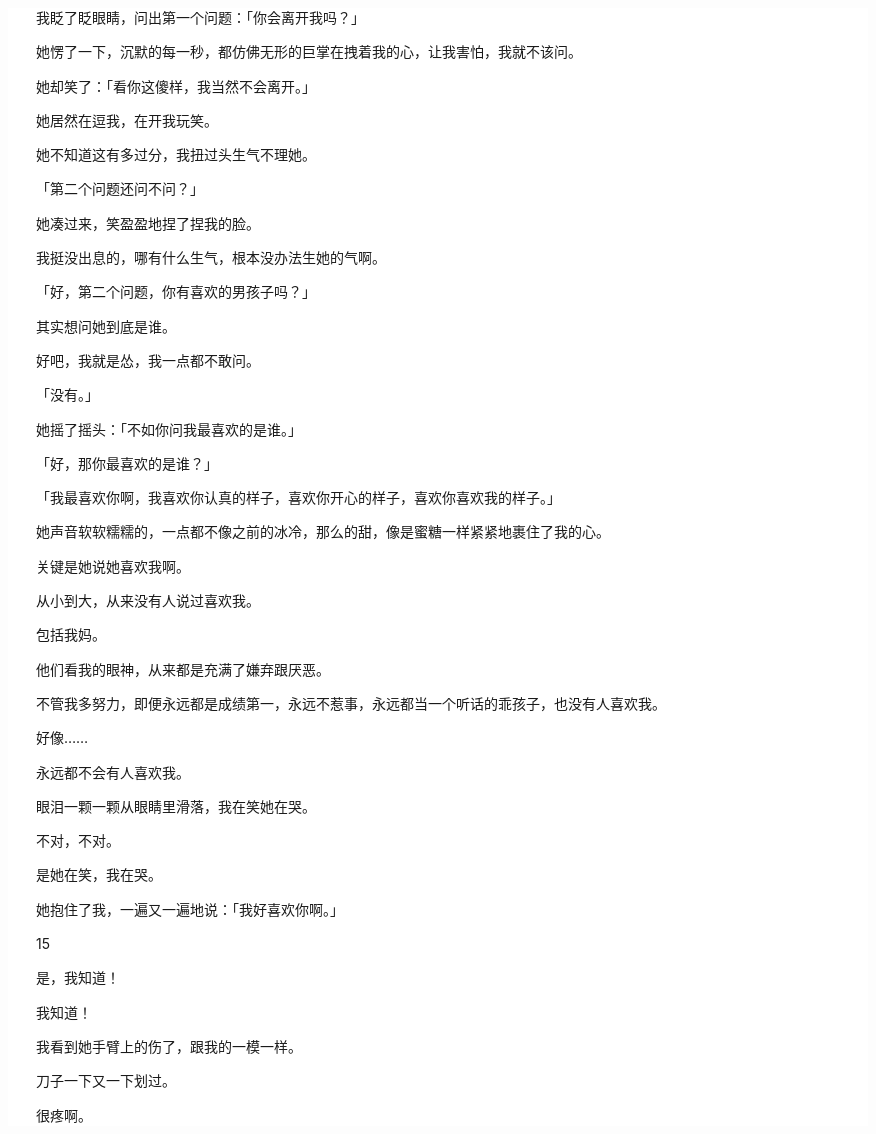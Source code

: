&emsp;&emsp;我眨了眨眼睛，问出第一个问题：「你会离开我吗？」  
  
&emsp;&emsp;她愣了一下，沉默的每一秒，都仿佛无形的巨掌在拽着我的心，让我害怕，我就不该问。  
  
&emsp;&emsp;她却笑了：「看你这傻样，我当然不会离开。」  
  
&emsp;&emsp;她居然在逗我，在开我玩笑。  
  
&emsp;&emsp;她不知道这有多过分，我扭过头生气不理她。  
  
&emsp;&emsp;「第二个问题还问不问？」  
  
&emsp;&emsp;她凑过来，笑盈盈地捏了捏我的脸。  
  
&emsp;&emsp;我挺没出息的，哪有什么生气，根本没办法生她的气啊。  
  
&emsp;&emsp;「好，第二个问题，你有喜欢的男孩子吗？」  
  
&emsp;&emsp;其实想问她到底是谁。  
  
&emsp;&emsp;好吧，我就是怂，我一点都不敢问。  
  
&emsp;&emsp;「没有。」  
  
&emsp;&emsp;她摇了摇头：「不如你问我最喜欢的是谁。」  
  
&emsp;&emsp;「好，那你最喜欢的是谁？」  
  
&emsp;&emsp;「我最喜欢你啊，我喜欢你认真的样子，喜欢你开心的样子，喜欢你喜欢我的样子。」  
  
&emsp;&emsp;她声音软软糯糯的，一点都不像之前的冰冷，那么的甜，像是蜜糖一样紧紧地裹住了我的心。  
  
&emsp;&emsp;关键是她说她喜欢我啊。  
  
&emsp;&emsp;从小到大，从来没有人说过喜欢我。  
  
&emsp;&emsp;包括我妈。  
  
&emsp;&emsp;他们看我的眼神，从来都是充满了嫌弃跟厌恶。  
  
&emsp;&emsp;不管我多努力，即便永远都是成绩第一，永远不惹事，永远都当一个听话的乖孩子，也没有人喜欢我。  
  
&emsp;&emsp;好像……  
  
&emsp;&emsp;永远都不会有人喜欢我。  
  
&emsp;&emsp;眼泪一颗一颗从眼睛里滑落，我在笑她在哭。  
  
&emsp;&emsp;不对，不对。  
  
&emsp;&emsp;是她在笑，我在哭。  
  
&emsp;&emsp;她抱住了我，一遍又一遍地说：「我好喜欢你啊。」  
  
&emsp;&emsp;15  
  
&emsp;&emsp;是，我知道！  
  
&emsp;&emsp;我知道！  
  
&emsp;&emsp;我看到她手臂上的伤了，跟我的一模一样。  
  
&emsp;&emsp;刀子一下又一下划过。  
  
&emsp;&emsp;很疼啊。  
  